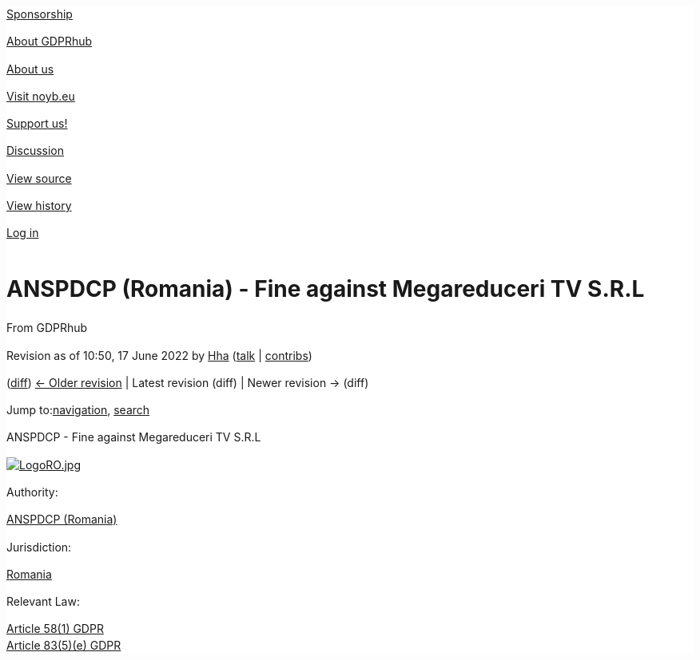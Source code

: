 [Sponsorship](/index.php?title=GDPRhub_Sponsorship)

[About GDPRhub](#)

[About us](/index.php?title=About_GDPRhub)

[Visit noyb.eu](https://www.noyb.eu)

[Support us!](https://www.noyb.eu/support)

[](# "Page tools")

[Discussion](/index.php?title=Talk:ANSPDCP_\(Romania\)_-_Fine_against_Megareduceri_TV_S.R.L&action=edit&redlink=1 "Discussion about the content page (page does not exist) [t]")

[View source](/index.php?title=ANSPDCP_\(Romania\)_-_Fine_against_Megareduceri_TV_S.R.L&action=edit "This page is protected.
You can view its source [e]")

[View history](/index.php?title=ANSPDCP_\(Romania\)_-_Fine_against_Megareduceri_TV_S.R.L&action=history "Past revisions of this page [h]")

[](# "You are not logged in.")

[Log in](/index.php?title=Special:UserLogin&returnto=ANSPDCP+%28Romania%29+-+Fine+against+Megareduceri+TV+S.R.L&returntoquery=oldid%3D26414 "You are encouraged to log in; however, it is not mandatory [o]")

# ANSPDCP (Romania) - Fine against Megareduceri TV S.R.L

From GDPRhub

Revision as of 10:50, 17 June 2022 by [Hha](/index.php?title=User:Hha "User:Hha") ([talk](/index.php?title=User_talk:Hha&action=edit&redlink=1 "User talk:Hha (page does not exist)") | [contribs](/index.php?title=Special:Contributions/Hha "Special:Contributions/Hha"))

([diff](/index.php?title=ANSPDCP_\(Romania\)_-_Fine_against_Megareduceri_TV_S.R.L&diff=prev&oldid=26414 "ANSPDCP (Romania) - Fine against Megareduceri TV S.R.L")) [← Older revision](/index.php?title=ANSPDCP_\(Romania\)_-_Fine_against_Megareduceri_TV_S.R.L&direction=prev&oldid=26414 "ANSPDCP (Romania) - Fine against Megareduceri TV S.R.L") | Latest revision (diff) | Newer revision → (diff)

Jump to:[navigation](#mw-navigation), [search](#p-search)

ANSPDCP - Fine against Megareduceri TV S.R.L

[![LogoRO.jpg](/images/c/c2/LogoRO.jpg)](/index.php?title=File:LogoRO.jpg)

Authority:

[ANSPDCP (Romania)](/index.php?title=ANSPDCP_\(Romania\) "ANSPDCP (Romania)")

Jurisdiction:

[Romania](/index.php?title=Category:Romania "Category:Romania")

Relevant Law:

[Article 58(1) GDPR](/index.php?title=Article_58_GDPR#1 "Article 58 GDPR")  
[Article 83(5)(e) GDPR](/index.php?title=Article_83_GDPR#5e "Article 83 GDPR")
